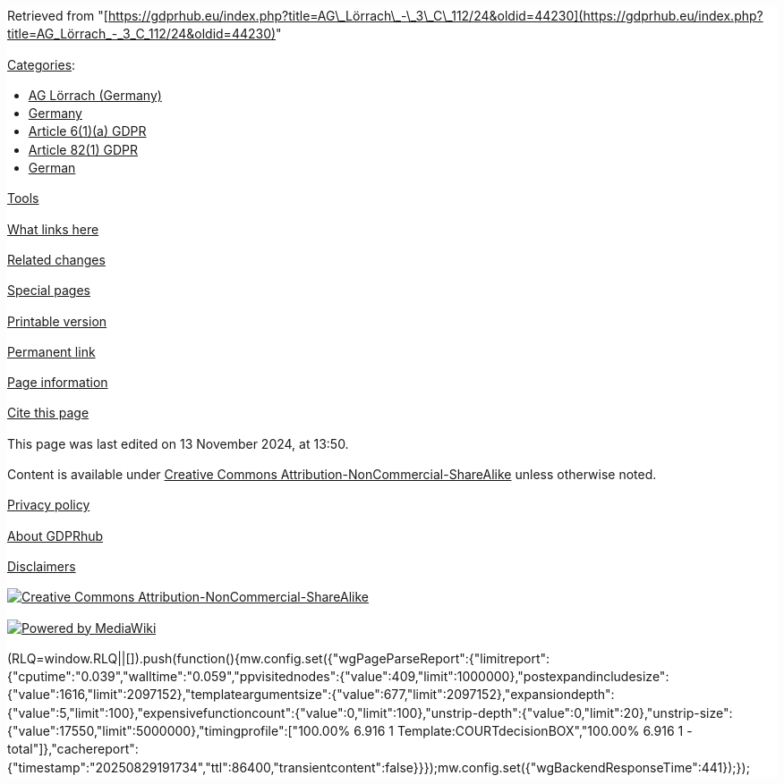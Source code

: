Retrieved from "[https://gdprhub.eu/index.php?title=AG\_Lörrach\_-\_3\_C\_112/24&oldid=44230](https://gdprhub.eu/index.php?title=AG_Lörrach_-_3_C_112/24&oldid=44230)"

[Categories](/index.php?title=Special:Categories "Special:Categories"):

*   [AG Lörrach (Germany)](/index.php?title=Category:AG_L%C3%B6rrach_\(Germany\) "Category:AG Lörrach (Germany)")
*   [Germany](/index.php?title=Category:Germany "Category:Germany")
*   [Article 6(1)(a) GDPR](/index.php?title=Category:Article_6\(1\)\(a\)_GDPR "Category:Article 6(1)(a) GDPR")
*   [Article 82(1) GDPR](/index.php?title=Category:Article_82\(1\)_GDPR "Category:Article 82(1) GDPR")
*   [German](/index.php?title=Category:German "Category:German")

[Tools](#)

[What links here](/index.php?title=Special:WhatLinksHere/AG_L%C3%B6rrach_-_3_C_112/24 "A list of all wiki pages that link here [j]")

[Related changes](/index.php?title=Special:RecentChangesLinked/AG_L%C3%B6rrach_-_3_C_112/24 "Recent changes in pages linked from this page [k]")

[Special pages](/index.php?title=Special:SpecialPages "A list of all special pages [q]")

[Printable version](javascript:print\(\); "Printable version of this page [p]")

[Permanent link](/index.php?title=AG_L%C3%B6rrach_-_3_C_112/24&oldid=44230 "Permanent link to this revision of this page")

[Page information](/index.php?title=AG_L%C3%B6rrach_-_3_C_112/24&action=info "More information about this page")

[Cite this page](/index.php?title=Special:CiteThisPage&page=AG_L%C3%B6rrach_-_3_C_112%2F24&id=44230&wpFormIdentifier=titleform "Information on how to cite this page")

This page was last edited on 13 November 2024, at 13:50.

Content is available under [Creative Commons Attribution-NonCommercial-ShareAlike](https://creativecommons.org/licenses/by-nc-sa/4.0/) unless otherwise noted.

[Privacy policy](/index.php?title=GDPRhub:Privacy_policy)

[About GDPRhub](/index.php?title=GDPRhub:About)

[Disclaimers](/index.php?title=GDPRhub:General_disclaimer)

[![Creative Commons Attribution-NonCommercial-ShareAlike](/resources/assets/licenses/cc-by-nc-sa.png)](https://creativecommons.org/licenses/by-nc-sa/4.0/)

[![Powered by MediaWiki](/resources/assets/poweredby_mediawiki_88x31.png)](https://www.mediawiki.org/)

(RLQ=window.RLQ||\[\]).push(function(){mw.config.set({"wgPageParseReport":{"limitreport":{"cputime":"0.039","walltime":"0.059","ppvisitednodes":{"value":409,"limit":1000000},"postexpandincludesize":{"value":1616,"limit":2097152},"templateargumentsize":{"value":677,"limit":2097152},"expansiondepth":{"value":5,"limit":100},"expensivefunctioncount":{"value":0,"limit":100},"unstrip-depth":{"value":0,"limit":20},"unstrip-size":{"value":17550,"limit":5000000},"timingprofile":\["100.00% 6.916 1 Template:COURTdecisionBOX","100.00% 6.916 1 -total"\]},"cachereport":{"timestamp":"20250829191734","ttl":86400,"transientcontent":false}}});mw.config.set({"wgBackendResponseTime":441});});